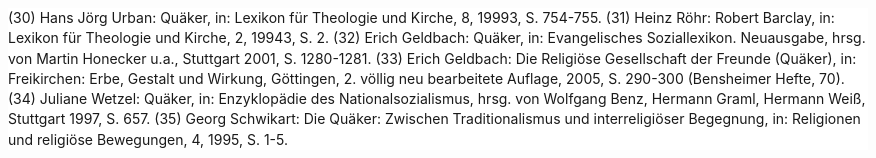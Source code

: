 (30) Hans J&ouml;rg Urban: Qu&auml;ker, in: Lexikon f&uuml;r Theologie und Kirche, 8, 19993, S. 754-755.
(31) Heinz R&ouml;hr: Robert Barclay, in: Lexikon f&uuml;r Theologie und Kirche, 2, 19943, S. 2.
(32) Erich Geldbach: Qu&auml;ker, in: Evangelisches Soziallexikon. Neuausgabe, hrsg. von Martin Honecker u.a., Stuttgart 2001, S. 1280-1281.
(33) Erich Geldbach: Die Religi&ouml;se Gesellschaft der Freunde (Qu&auml;ker), in: Freikirchen: Erbe, Gestalt und Wirkung, G&ouml;ttingen, 2. v&ouml;llig neu bearbeitete Auflage, 2005, S. 290-300 (Bensheimer Hefte, 70).
(34) Juliane Wetzel: Qu&auml;ker, in: Enzyklop&auml;die des Nationalsozialismus, hrsg. von Wolfgang Benz, Hermann Graml, Hermann Wei&szlig;, Stuttgart 1997, S. 657. (35) Georg Schwikart: Die Qu&auml;ker: Zwischen Traditionalismus und interreligi&ouml;ser Begegnung, in: Religionen und religi&ouml;se Bewegungen, 4, 1995, S. 1-5.
